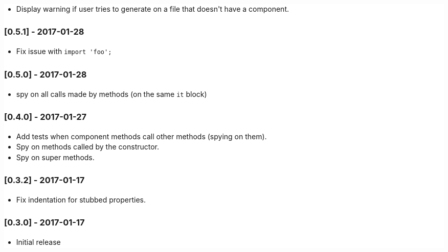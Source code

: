 - Display warning if user tries to generate on a file that doesn't have a
  component.

### [0.5.1] - 2017-01-28

- Fix issue with `import 'foo';`

### [0.5.0] - 2017-01-28

- spy on all calls made by methods (on the same `it` block)

### [0.4.0] - 2017-01-27

- Add tests when component methods call other methods (spying on them).
- Spy on methods called by the constructor.
- Spy on super methods.

### [0.3.2] - 2017-01-17

- Fix indentation for stubbed properties.

### [0.3.0] - 2017-01-17

- Initial release
